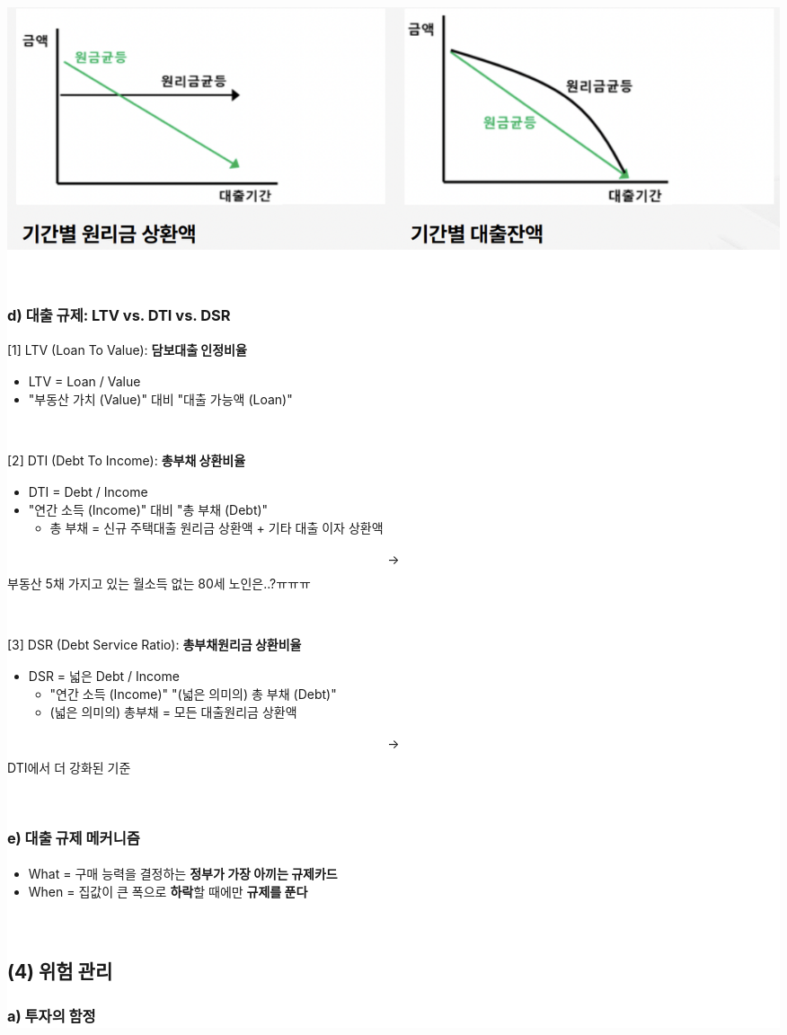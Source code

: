 ![figure2](/assets/img/asset/img54.png)

<br>

### d) 대출 규제: LTV vs. DTI vs. DSR

[1] LTV (Loan To Value): **담보대출 인정비율**

- LTV = Loan / Value
- "부동산 가치 (Value)" 대비 "대출 가능액 (Loan)"

<br>

[2] DTI (Debt To Income): **총부채 상환비율**

- DTI = Debt / Income
- "연간 소득 (Income)"  대비 "총 부채 (Debt)"
  - 총 부채 = 신규 주택대출 원리금 상환액 + 기타 대출 이자 상환액

$$\rightarrow$$ 부동산 5채 가지고 있는 월소득 없는 80세 노인은..?ㅠㅠㅠ

<br>

[3] DSR (Debt Service Ratio): **총부채원리금 상환비율**

- DSR =  넓은 Debt / Income
  - "연간 소득 (Income)"  "(넓은 의미의) 총 부채 (Debt)"
  - (넓은 의미의) 총부채 = 모든 대출원리금 상환액

$$\rightarrow$$ DTI에서 더 강화된 기준

<br>

### e) 대출 규제 메커니즘

- What  = 구매 능력을 결정하는 **정부가 가장 아끼는 규제카드**
- When = 집값이 큰 폭으로 **하락**할 때에만 **규제를 푼다**

<br>

## (4) 위험 관리

### a) 투자의 함정

